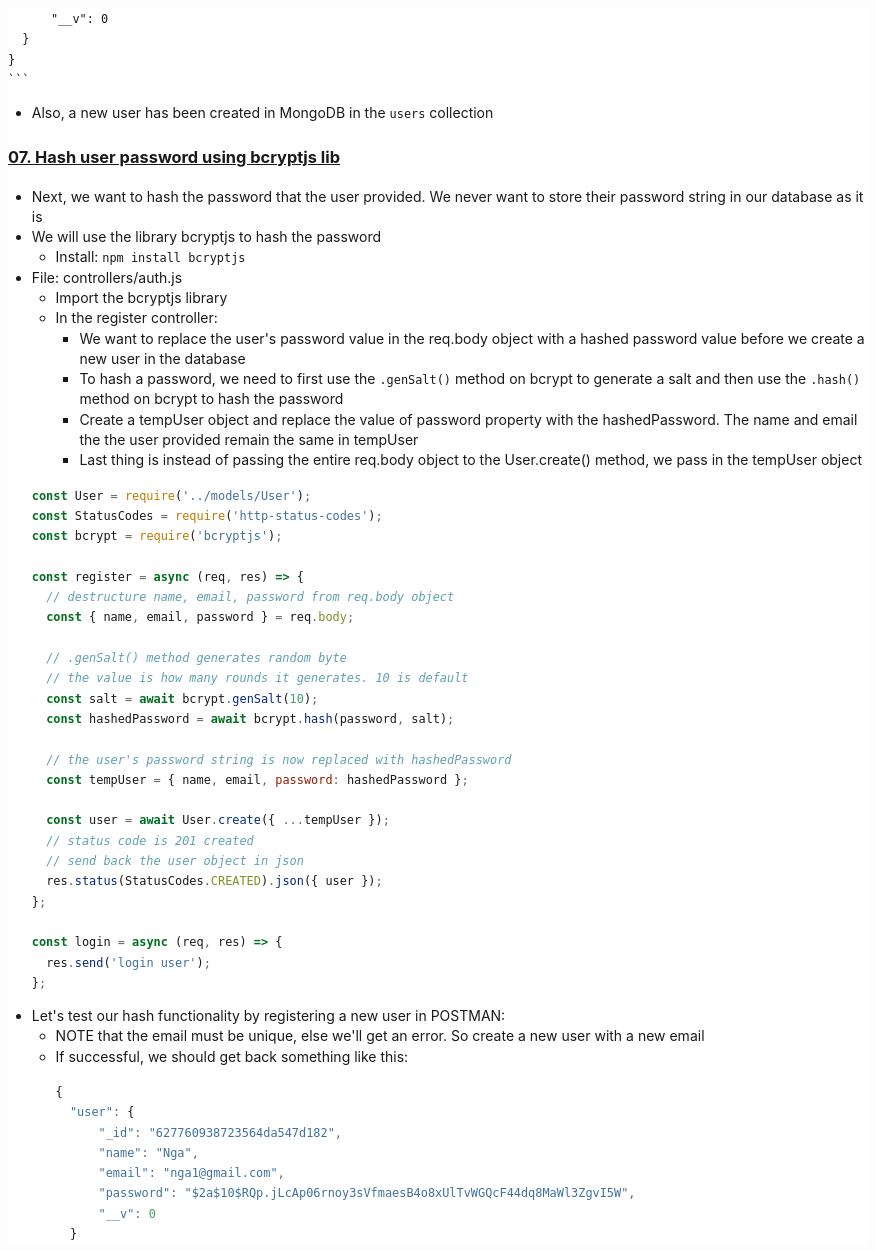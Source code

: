           "__v": 0
      }
    }
    ```
  - Also, a new user has been created in MongoDB in the `users` collection

### [07. Hash user password using bcryptjs lib](https://github.com/sungnga/practice/commit/9feb0f6fb25f5cabc3b1c9c3788d8e882525fbaa?ts=2)
- Next, we want to hash the password that the user provided. We never want to store their password string in our database as it is
- We will use the library bcryptjs to hash the password
  - Install: `npm install bcryptjs`
- File: controllers/auth.js
  - Import the bcryptjs library
  - In the register controller:
    - We want to replace the user's password value in the req.body object with a hashed password value before we create a new user in the database
    - To hash a password, we need to first use the `.genSalt()` method on bcrypt to generate a salt and then use the `.hash()` method on bcrypt to hash the password
    - Create a tempUser object and replace the value of password property with the hashedPassword. The name and email the the user provided remain the same in tempUser
    - Last thing is instead of passing the entire req.body object to the User.create() method, we pass in the tempUser object
  ```js
  const User = require('../models/User');
  const StatusCodes = require('http-status-codes');
  const bcrypt = require('bcryptjs');

  const register = async (req, res) => {
    // destructure name, email, password from req.body object
    const { name, email, password } = req.body;

    // .genSalt() method generates random byte
    // the value is how many rounds it generates. 10 is default
    const salt = await bcrypt.genSalt(10);
    const hashedPassword = await bcrypt.hash(password, salt);

    // the user's password string is now replaced with hashedPassword
    const tempUser = { name, email, password: hashedPassword };

    const user = await User.create({ ...tempUser });
    // status code is 201 created
    // send back the user object in json
    res.status(StatusCodes.CREATED).json({ user });
  };

  const login = async (req, res) => {
    res.send('login user');
  };
  ```
- Let's test our hash functionality by registering a new user in POSTMAN:
  - NOTE that the email must be unique, else we'll get an error. So create a new user with a new email
  - If successful, we should get back something like this:
    ```js
    {
      "user": {
          "_id": "627760938723564da547d182",
          "name": "Nga",
          "email": "nga1@gmail.com",
          "password": "$2a$10$RQp.jLcAp06rnoy3sVfmaesB4o8xUlTvWGQcF44dq8MaWl3ZgvI5W",
          "__v": 0
      }